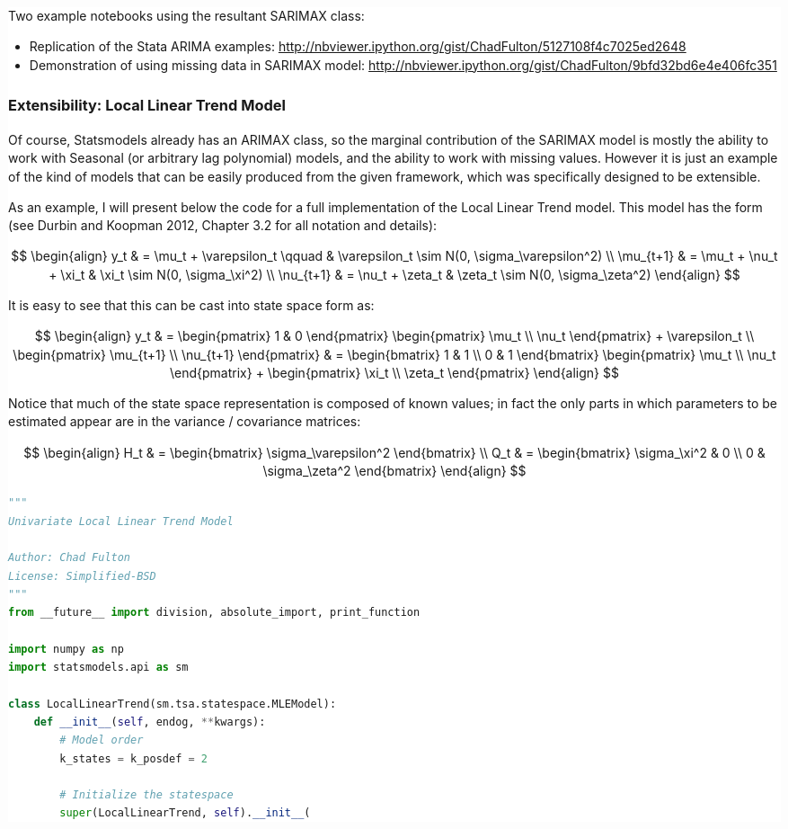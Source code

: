 Two example notebooks using the resultant SARIMAX class:

- Replication of the Stata ARIMA examples: http://nbviewer.ipython.org/gist/ChadFulton/5127108f4c7025ed2648
- Demonstration of using missing data in SARIMAX model: http://nbviewer.ipython.org/gist/ChadFulton/9bfd32bd6e4e406fc351

### Extensibility: Local Linear Trend Model

Of course, Statsmodels already has an ARIMAX class, so the marginal contribution of the SARIMAX model is mostly the ability to work with Seasonal (or arbitrary lag polynomial) models, and the ability to work with missing values. However it is just an example of the kind of models that can be easily produced from the given framework, which was specifically designed to be extensible.

As an example, I will present below the code for a full implementation of the Local Linear Trend model. This model has the form (see Durbin and Koopman 2012, Chapter 3.2 for all notation and details):

$$
\begin{align}
y_t & = \mu_t + \varepsilon_t \qquad & \varepsilon_t \sim
    N(0, \sigma_\varepsilon^2) \\
\mu_{t+1} & = \mu_t + \nu_t + \xi_t & \xi_t \sim N(0, \sigma_\xi^2) \\
\nu_{t+1} & = \nu_t + \zeta_t & \zeta_t \sim N(0, \sigma_\zeta^2)
\end{align}
$$

It is easy to see that this can be cast into state space form as:

$$
\begin{align}
y_t & = \begin{pmatrix} 1 & 0 \end{pmatrix} \begin{pmatrix} \mu_t \\ \nu_t \end{pmatrix} + \varepsilon_t \\
\begin{pmatrix} \mu_{t+1} \\ \nu_{t+1} \end{pmatrix} & = \begin{bmatrix} 1 & 1 \\ 0 & 1 \end{bmatrix} \begin{pmatrix} \mu_t \\ \nu_t \end{pmatrix} + \begin{pmatrix} \xi_t \\ \zeta_t \end{pmatrix}
\end{align}
$$

Notice that much of the state space representation is composed of known values; in fact the only parts in which parameters to be estimated appear are in the variance / covariance matrices:

$$
\begin{align}
H_t & = \begin{bmatrix} \sigma_\varepsilon^2 \end{bmatrix} \\
Q_t & = \begin{bmatrix} \sigma_\xi^2 & 0 \\ 0 & \sigma_\zeta^2 \end{bmatrix}
\end{align}
$$


```python
"""
Univariate Local Linear Trend Model

Author: Chad Fulton
License: Simplified-BSD
"""
from __future__ import division, absolute_import, print_function

import numpy as np
import statsmodels.api as sm

class LocalLinearTrend(sm.tsa.statespace.MLEModel):
    def __init__(self, endog, **kwargs):
        # Model order
        k_states = k_posdef = 2

        # Initialize the statespace
        super(LocalLinearTrend, self).__init__(
```